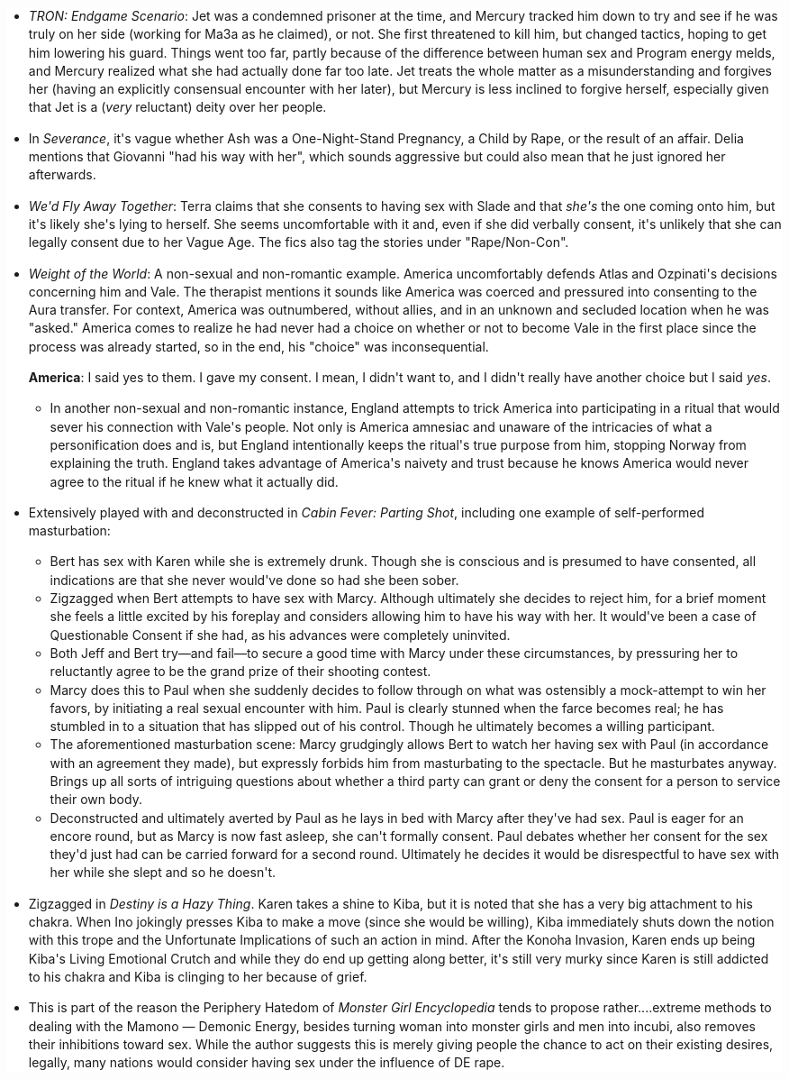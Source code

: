 -   _TRON: Endgame Scenario_: Jet was a condemned prisoner at the time, and Mercury tracked him down to try and see if he was truly on her side (working for Ma3a as he claimed), or not. She first threatened to kill him, but changed tactics, hoping to get him lowering his guard. Things went too far, partly because of the difference between human sex and Program energy melds, and Mercury realized what she had actually done far too late. Jet treats the whole matter as a misunderstanding and forgives her (having an explicitly consensual encounter with her later), but Mercury is less inclined to forgive herself, especially given that Jet is a (_very_ reluctant) deity over her people.
-   In _Severance_, it's vague whether Ash was a One-Night-Stand Pregnancy, a Child by Rape, or the result of an affair. Delia mentions that Giovanni "had his way with her", which sounds aggressive but could also mean that he just ignored her afterwards.
-   _We'd Fly Away Together_: Terra claims that she consents to having sex with Slade and that _she's_ the one coming onto him, but it's likely she's lying to herself. She seems uncomfortable with it and, even if she did verbally consent, it's unlikely that she can legally consent due to her Vague Age. The fics also tag the stories under "Rape/Non-Con".
-   _Weight of the World_: A non-sexual and non-romantic example. America uncomfortably defends Atlas and Ozpinati's decisions concerning him and Vale. The therapist mentions it sounds like America was coerced and pressured into consenting to the Aura transfer. For context, America was outnumbered, without allies, and in an unknown and secluded location when he was "asked." America comes to realize he had never had a choice on whether or not to become Vale in the first place since the process was already started, so in the end, his "choice" was inconsequential.
    
    **America**: I said yes to them. I gave my consent. I mean, I didn't want to, and I didn't really have another choice but I said _yes_.
    
    -   In another non-sexual and non-romantic instance, England attempts to trick America into participating in a ritual that would sever his connection with Vale's people. Not only is America amnesiac and unaware of the intricacies of what a personification does and is, but England intentionally keeps the ritual's true purpose from him, stopping Norway from explaining the truth. England takes advantage of America's naivety and trust because he knows America would never agree to the ritual if he knew what it actually did.
-   Extensively played with and deconstructed in _Cabin Fever: Parting Shot_, including one example of self-performed masturbation:
    -   Bert has sex with Karen while she is extremely drunk. Though she is conscious and is presumed to have consented, all indications are that she never would've done so had she been sober.
    -   Zigzagged when Bert attempts to have sex with Marcy. Although ultimately she decides to reject him, for a brief moment she feels a little excited by his foreplay and considers allowing him to have his way with her. It would've been a case of Questionable Consent if she had, as his advances were completely uninvited.
    -   Both Jeff and Bert try—and fail—to secure a good time with Marcy under these circumstances, by pressuring her to reluctantly agree to be the grand prize of their shooting contest.
    -   Marcy does this to Paul when she suddenly decides to follow through on what was ostensibly a mock-attempt to win her favors, by initiating a real sexual encounter with him. Paul is clearly stunned when the farce becomes real; he has stumbled in to a situation that has slipped out of his control. Though he ultimately becomes a willing participant.
    -   The aforementioned masturbation scene: Marcy grudgingly allows Bert to watch her having sex with Paul (in accordance with an agreement they made), but expressly forbids him from masturbating to the spectacle. But he masturbates anyway. Brings up all sorts of intriguing questions about whether a third party can grant or deny the consent for a person to service their own body.
    -   Deconstructed and ultimately averted by Paul as he lays in bed with Marcy after they've had sex. Paul is eager for an encore round, but as Marcy is now fast asleep, she can't formally consent. Paul debates whether her consent for the sex they'd just had can be carried forward for a second round. Ultimately he decides it would be disrespectful to have sex with her while she slept and so he doesn't.
-   Zigzagged in _Destiny is a Hazy Thing_. Karen takes a shine to Kiba, but it is noted that she has a very big attachment to his chakra. When Ino jokingly presses Kiba to make a move (since she would be willing), Kiba immediately shuts down the notion with this trope and the Unfortunate Implications of such an action in mind. After the Konoha Invasion, Karen ends up being Kiba's Living Emotional Crutch and while they do end up getting along better, it's still very murky since Karen is still addicted to his chakra and Kiba is clinging to her because of grief.
-   This is part of the reason the Periphery Hatedom of _Monster Girl Encyclopedia_ tends to propose rather....extreme methods to dealing with the Mamono — Demonic Energy, besides turning woman into monster girls and men into incubi, also removes their inhibitions toward sex. While the author suggests this is merely giving people the chance to act on their existing desires, legally, many nations would consider having sex under the influence of DE rape.